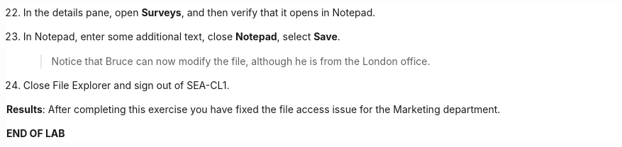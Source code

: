 22. In the details pane, open **Surveys**, and then verify that it opens in Notepad.

23. In Notepad, enter some additional text, close **Notepad**, select **Save**.

    > Notice that Bruce can now modify the file, although he is from the London office.

24. Close File Explorer and sign out of SEA-CL1.

**Results**: After completing this exercise you have fixed the file access issue for the Marketing department.

**END OF LAB**
